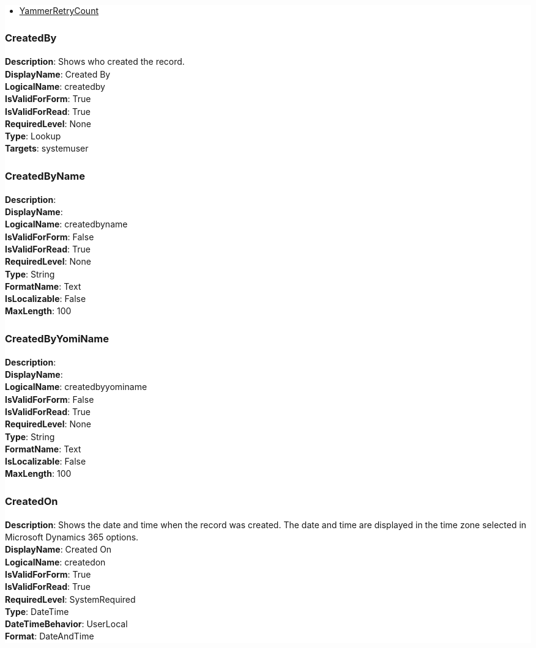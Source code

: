 - [YammerRetryCount](#BKMK_YammerRetryCount)


### <a name="BKMK_CreatedBy"></a> CreatedBy

**Description**: Shows who created the record.<br />
**DisplayName**: Created By<br />
**LogicalName**: createdby<br />
**IsValidForForm**: True<br />
**IsValidForRead**: True<br />
**RequiredLevel**: None<br />
**Type**: Lookup<br />
**Targets**: systemuser


### <a name="BKMK_CreatedByName"></a> CreatedByName

**Description**: <br />
**DisplayName**: <br />
**LogicalName**: createdbyname<br />
**IsValidForForm**: False<br />
**IsValidForRead**: True<br />
**RequiredLevel**: None<br />
**Type**: String<br />
**FormatName**: Text<br />
**IsLocalizable**: False<br />
**MaxLength**: 100


### <a name="BKMK_CreatedByYomiName"></a> CreatedByYomiName

**Description**: <br />
**DisplayName**: <br />
**LogicalName**: createdbyyominame<br />
**IsValidForForm**: False<br />
**IsValidForRead**: True<br />
**RequiredLevel**: None<br />
**Type**: String<br />
**FormatName**: Text<br />
**IsLocalizable**: False<br />
**MaxLength**: 100


### <a name="BKMK_CreatedOn"></a> CreatedOn

**Description**: Shows the date and time when the record was created. The date and time are displayed in the time zone selected in Microsoft Dynamics 365 options.<br />
**DisplayName**: Created On<br />
**LogicalName**: createdon<br />
**IsValidForForm**: True<br />
**IsValidForRead**: True<br />
**RequiredLevel**: SystemRequired<br />
**Type**: DateTime<br />
**DateTimeBehavior**: UserLocal<br />
**Format**: DateAndTime
